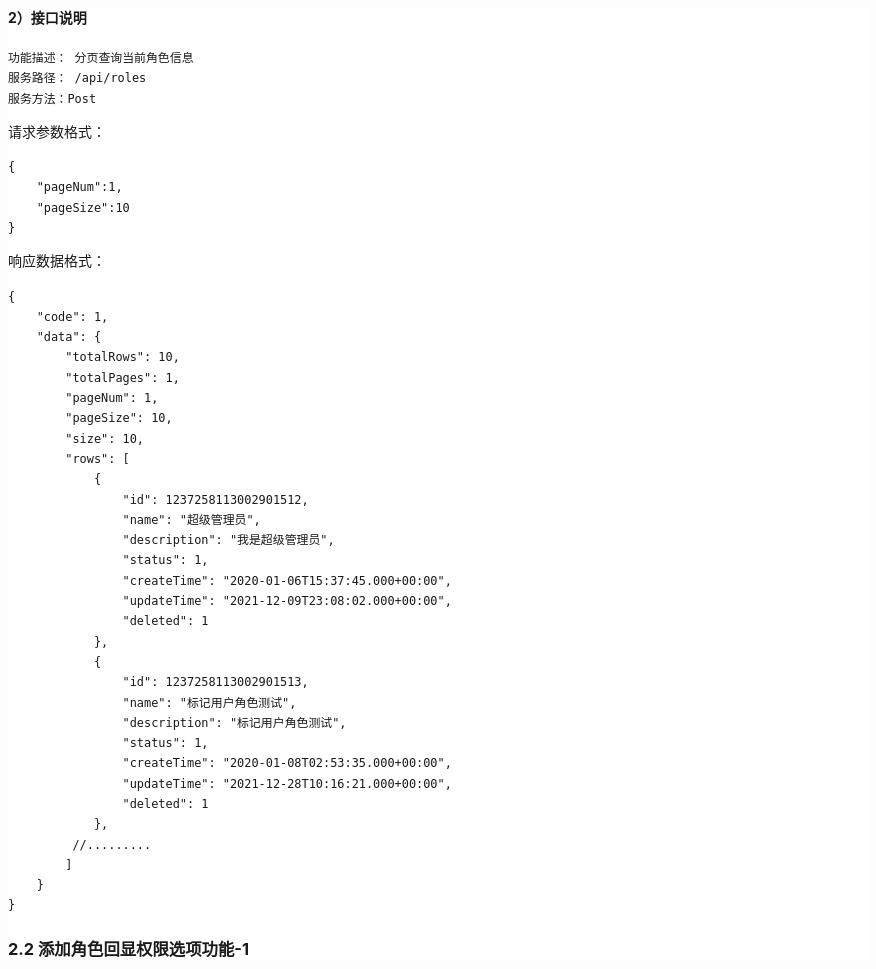 #### 2）接口说明

```
功能描述： 分页查询当前角色信息
服务路径： /api/roles
服务方法：Post
```

请求参数格式：

```
{
	"pageNum":1,
	"pageSize":10
}
```

响应数据格式：

```
{
    "code": 1,
    "data": {
        "totalRows": 10,
        "totalPages": 1,
        "pageNum": 1,
        "pageSize": 10,
        "size": 10,
        "rows": [
            {
                "id": 1237258113002901512,
                "name": "超级管理员",
                "description": "我是超级管理员",
                "status": 1,
                "createTime": "2020-01-06T15:37:45.000+00:00",
                "updateTime": "2021-12-09T23:08:02.000+00:00",
                "deleted": 1
            },
            {
                "id": 1237258113002901513,
                "name": "标记用户角色测试",
                "description": "标记用户角色测试",
                "status": 1,
                "createTime": "2020-01-08T02:53:35.000+00:00",
                "updateTime": "2021-12-28T10:16:21.000+00:00",
                "deleted": 1
            },
         //.........
        ]
    }
}
```

### 2.2 添加角色回显权限选项功能-1
